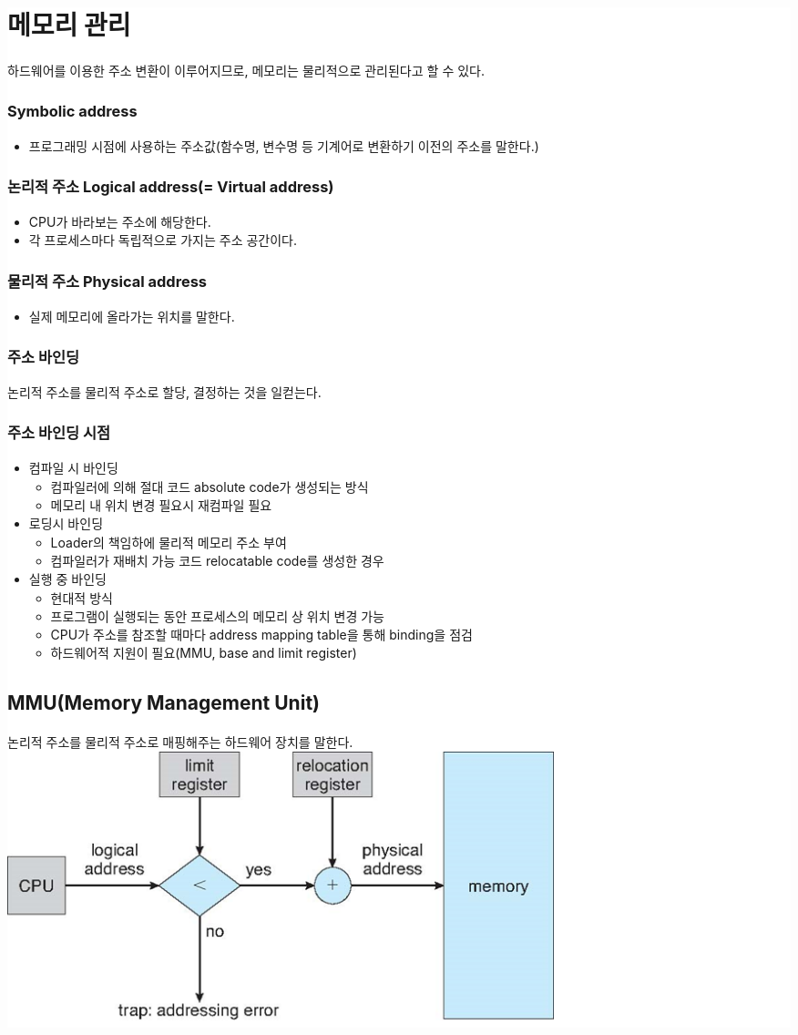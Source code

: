 # 메모리 관리

하드웨어를 이용한 주소 변환이 이루어지므로, 메모리는 물리적으로 관리된다고 할 수 있다.

### Symbolic address

- 프로그래밍 시점에 사용하는 주소값(함수명, 변수명 등 기계어로 변환하기 이전의 주소를 말한다.)

### 논리적 주소 Logical address(= Virtual address)

- CPU가 바라보는 주소에 해당한다.
- 각 프로세스마다 독립적으로 가지는 주소 공간이다.

### 물리적 주소 Physical address

- 실제 메모리에 올라가는 위치를 말한다.

### 주소 바인딩

논리적 주소를 물리적 주소로 할당, 결정하는 것을 일컫는다.

### 주소 바인딩 시점

- 컴파일 시 바인딩
  - 컴파일러에 의해 절대 코드 absolute code가 생성되는 방식
  - 메모리 내 위치 변경 필요시 재컴파일 필요
- 로딩시 바인딩
  - Loader의 책임하에 물리적 메모리 주소 부여
  - 컴파일러가 재배치 가능 코드 relocatable code를 생성한 경우
- 실행 중 바인딩
  - 현대적 방식
  - 프로그램이 실행되는 동안 프로세스의 메모리 상 위치 변경 가능
  - CPU가 주소를 참조할 때마다 address mapping table을 통해 binding을 점검
  - 하드웨어적 지원이 필요(MMU, base and limit register)

## MMU(Memory Management Unit)

논리적 주소를 물리적 주소로 매핑해주는 하드웨어 장치를 말한다.  
<img src ='./images/memory-management/mmu.png' width="600">
